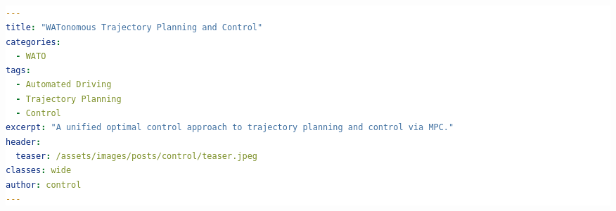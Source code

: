 ```yaml
---
title: "WATonomous Trajectory Planning and Control"
categories:
  - WATO
tags:
  - Automated Driving
  - Trajectory Planning
  - Control
excerpt: "A unified optimal control approach to trajectory planning and control via MPC."
header:
  teaser: /assets/images/posts/control/teaser.jpeg
classes: wide
author: control
---
```


<embed src="/assets/images/posts/control/control.pdf" type="application/pdf" style="min-height:100vh;width:100%"/>